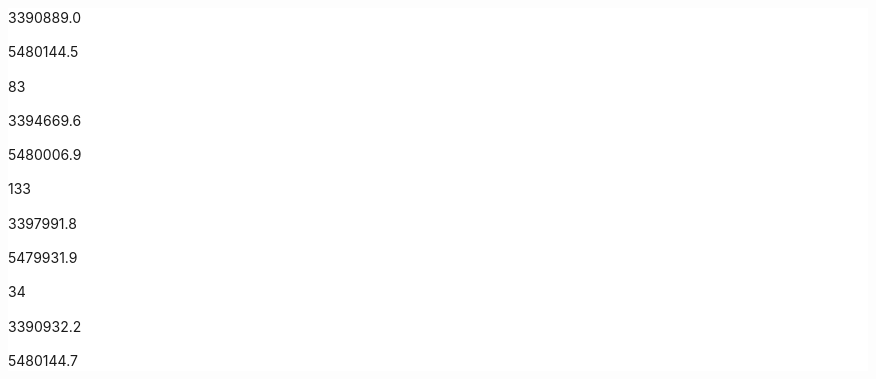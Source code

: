 3390889.0

</td>

<td style align="center">

5480144.5

</td>

<td style align="center">

83

</td>

<td style align="center">

3394669.6

</td>

<td style align="center">

5480006.9

</td>

<td style align="center">

133

</td>

<td style align="center">

3397991.8

</td>

<td style align="center">

5479931.9

</td>

</tr>

<tr>

<td style align="center">

34

</td>

<td style align="center">

3390932.2

</td>

<td style align="center">

5480144.7
